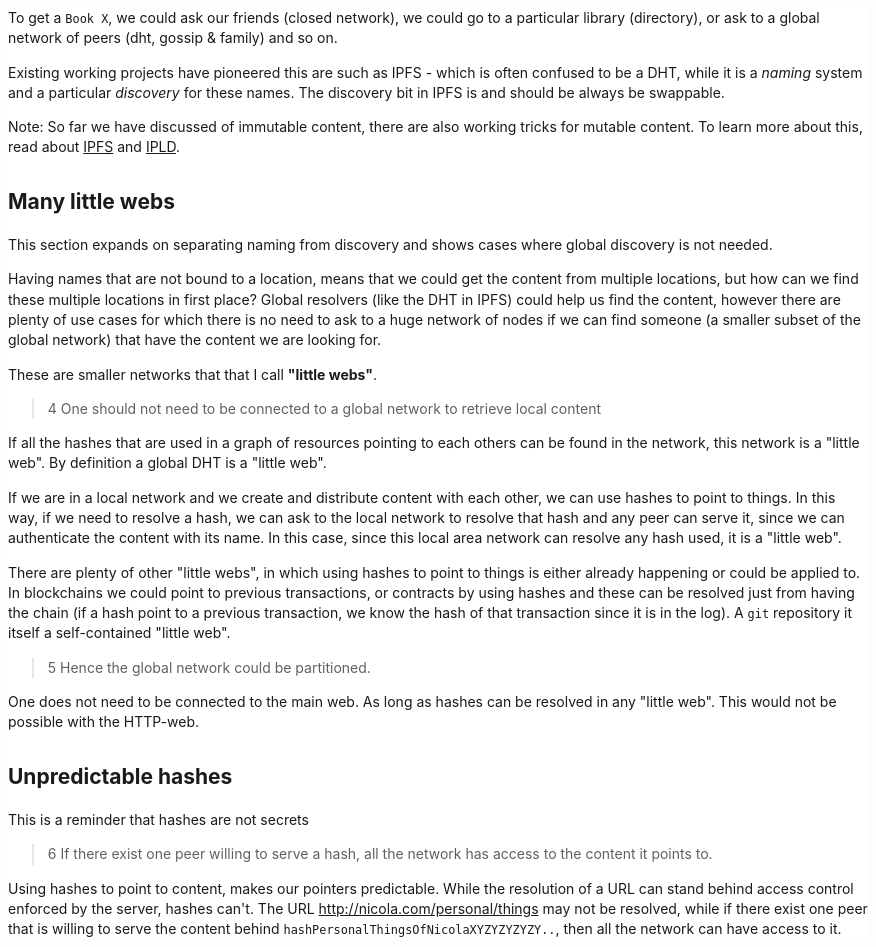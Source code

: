 To get a `Book X`, we could ask our friends (closed network), we could go to a particular library (directory), or ask to a global network of peers (dht, gossip & family) and so on.

Existing working projects have pioneered this are such as IPFS - which is often confused to be a DHT, while it is a _naming_ system and a particular _discovery_ for these names. The discovery bit in IPFS is and should be always be swappable.

Note: So far we have discussed of immutable content, there are also working tricks for mutable content. To learn more about this, read about [IPFS](https://ipfs.io) and [IPLD](https://github.com/ipfs/specs/tree/master/ipld).

## Many little webs

This section expands on separating naming from discovery and shows cases where global discovery is not needed.

Having names that are not bound to a location, means that we could get the content from multiple locations, but how can we find these multiple locations in first place? Global resolvers (like the DHT in IPFS) could help us find the content, however there are plenty of use cases for which there is no need to ask to a huge network of nodes if we can find someone (a smaller subset of the global network) that have the content we are looking for.

These are smaller networks that that I call __"little webs"__.

> 4 One should not need to be connected to a global network to retrieve local content

If all the hashes that are used in a graph of resources pointing to each others can be found in the network, this network is a "little web". By definition a global DHT is a "little web".

If we are in a local network and we create and distribute content with each other, we can use hashes to point to things. In this way, if we need to resolve a hash, we can ask to the local network to resolve that hash and any peer can serve it, since we can authenticate the content with its name. In this case, since this local area network can resolve any hash used, it is a "little web".

There are plenty of other "little webs", in which using hashes to point to things is either already happening or could be applied to. In blockchains we could point to previous transactions, or contracts by using hashes and these can be resolved just from having the chain (if a hash point to a previous transaction, we know the hash of that transaction since it is in the log). A `git` repository it itself a self-contained "little web".

> 5 Hence the global network could be partitioned.

One does not need to be connected to the main web. As long as hashes can be resolved in any "little web". This would not be possible with the HTTP-web.

## Unpredictable hashes

This is a reminder that hashes are not secrets

> 6 If there exist one peer willing to serve a hash, all the network has access to the content it points to.

Using hashes to point to content, makes our pointers predictable. While the resolution of a URL can stand behind access control enforced by the server, hashes can't. The URL http://nicola.com/personal/things may not be resolved, while if there exist one peer that is willing to serve the content behind `hashPersonalThingsOfNicolaXYZYZYZYZY..`, then all the network can have access to it.
